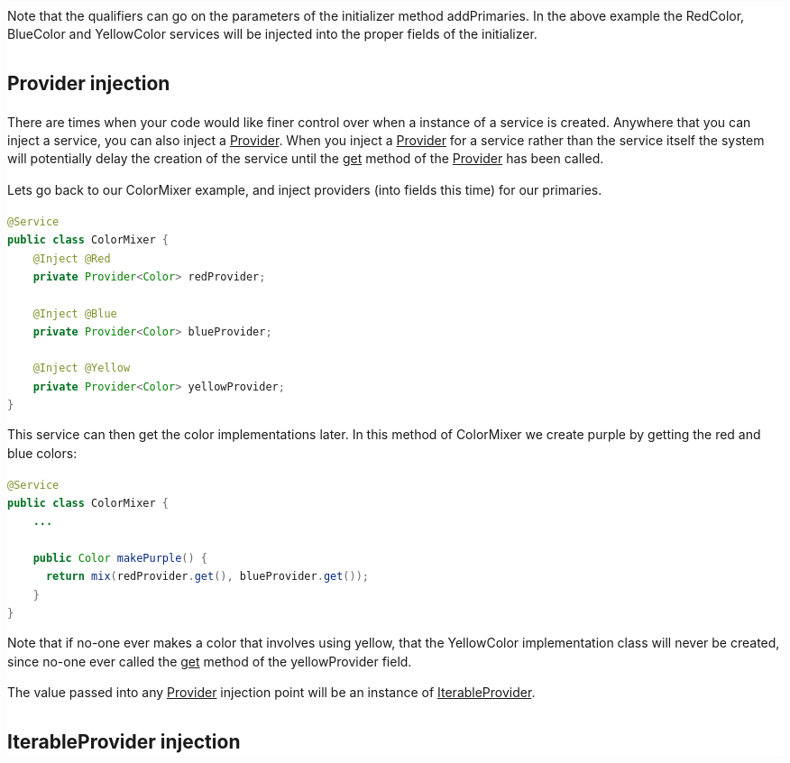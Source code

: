 Note that the qualifiers can go on the parameters of the initializer method addPrimaries.  In the above example the RedColor,
BlueColor and YellowColor services will be injected into the proper fields of the initializer.
 
## Provider injection

There are times when your code would like finer control over when a instance of a service is created.
Anywhere that you can inject a service, you can also inject a [Provider][atinjectprovider].
When you inject a [Provider][atinjectprovider] for a service rather than
the service itself the system will potentially delay the creation of the service until the 
[get][providerget] method of the [Provider][provider] has been called.
 
Lets go back to our ColorMixer example, and inject providers (into fields this time) for our primaries.
 
```java
@Service
public class ColorMixer {
    @Inject @Red
    private Provider<Color> redProvider;
    
    @Inject @Blue
    private Provider<Color> blueProvider;
    
    @Inject @Yellow
    private Provider<Color> yellowProvider;
}
```

This service can then get the color implementations later.  In this method of ColorMixer we create purple by getting the
red and blue colors:

```java
@Service
public class ColorMixer {
    ...
    
    public Color makePurple() {
      return mix(redProvider.get(), blueProvider.get());
    }
}
```

Note that if no-one ever makes a color that involves using yellow, that the YellowColor implementation class will never
be created, since no-one ever called the [get][providerget] method of the yellowProvider field.

The value passed into any [Provider][provider] injection point will be an
instance of [IterableProvider][iterableprovider].
 
## IterableProvider injection


[//]: # " "
[//]: # " Copyright (c) 2013, 2021 Oracle and/or its affiliates. All rights reserved. "
[//]: # " "
[//]: # " This program and the accompanying materials are made available under the "
[//]: # " terms of the Eclipse Public License v. 2.0, which is available at "
[//]: # " http://www.eclipse.org/legal/epl-2.0. "
[//]: # " "
[//]: # " This Source Code may also be made available under the following Secondary "
[//]: # " Licenses when the conditions for such availability set forth in the "
[//]: # " Eclipse Public License v. 2.0 are satisfied: GNU General Public License, "
[//]: # " version 2 with the GNU Classpath Exception, which is available at "
[//]: # " https://www.gnu.org/software/classpath/license.html. "
[//]: # " "
[//]: # " SPDX-License-Identifier: EPL-2.0 OR GPL-2.0 WITH Classpath-exception-2.0 "
[//]: # " "
[servicelocator]: apidocs/org/glassfish/hk2/api/ServiceLocator.html
[contract]: apidocs/org/jvnet/hk2/annotations/Contract.html
[service]: apidocs/org/jvnet/hk2/annotations/Service.html
[jsr330]: http://www.jcp.org/en/jsr/detail?id=330
[api-overview]: ./api-overview.html
[extensibility]: ./extensibility.html
[inject]: https://jakarta.ee/specifications/platform/8/apidocs/javax/inject/Inject.html
[iterable]: http://docs.oracle.com/javase/6/docs/api/java/lang/Iterable.html
[iterableprovidernamed]: apidocs/org/glassfish/hk2/api/IterableProvider.html#named%28java.lang.String%29
[iterableprovider]: apidocs/org/glassfish/hk2/api/IterableProvider.html
[providerget]: http://atinject.googlecode.com/svn/trunk/javadoc/javax/inject/Provider.html#get%28%29
[provider]: http://atinject.googlecode.com/svn/trunk/javadoc/javax/inject/Provider.html
[named]: https://jakarta.ee/specifications/platform/8/apidocs/javax/inject/Named.html
[qualifier]: https://jakarta.ee/specifications/platform/8/apidocs/javax/inject/Qualifier.html
[atinjectprovider]: http://atinject.googlecode.com/svn/trunk/javadoc/javax/inject/Provider.html